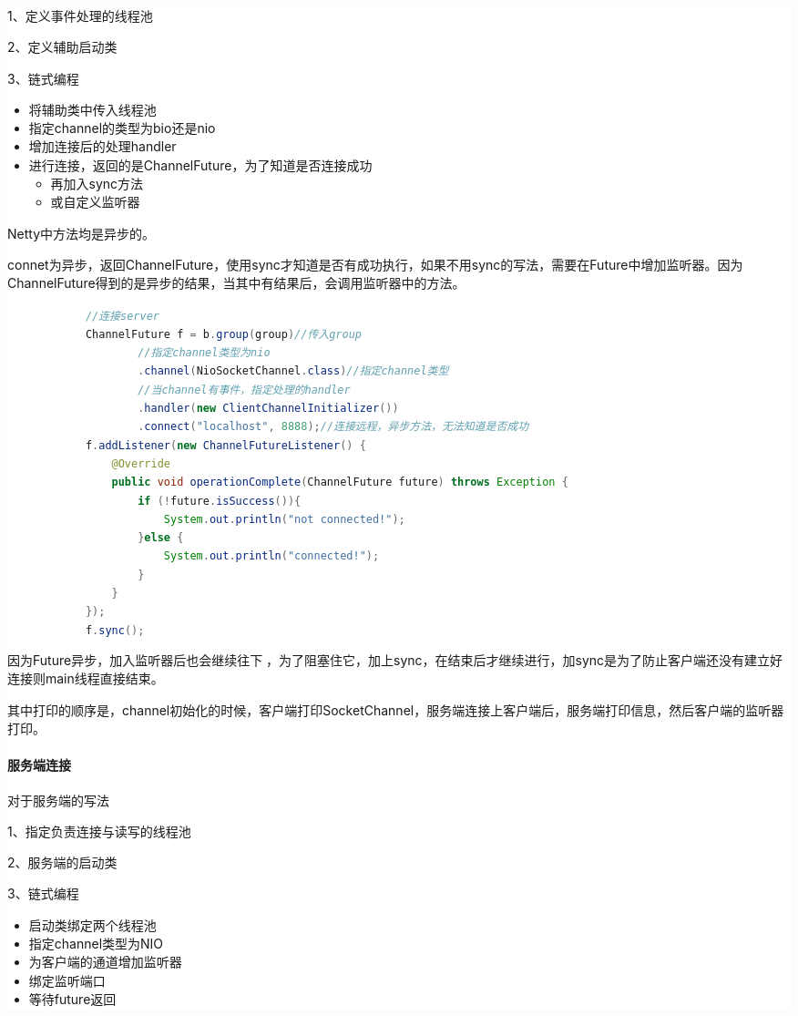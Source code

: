 1、定义事件处理的线程池

2、定义辅助启动类

3、链式编程

- 将辅助类中传入线程池
- 指定channel的类型为bio还是nio
- 增加连接后的处理handler
- 进行连接，返回的是ChannelFuture，为了知道是否连接成功
  - 再加入sync方法
  - 或自定义监听器

Netty中方法均是异步的。

connet为异步，返回ChannelFuture，使用sync才知道是否有成功执行，如果不用sync的写法，需要在Future中增加监听器。因为ChannelFuture得到的是异步的结果，当其中有结果后，会调用监听器中的方法。

~~~java
			//连接server
            ChannelFuture f = b.group(group)//传入group
                    //指定channel类型为nio
                    .channel(NioSocketChannel.class)//指定channel类型
                    //当channel有事件，指定处理的handler
                    .handler(new ClientChannelInitializer())
                    .connect("localhost", 8888);//连接远程，异步方法，无法知道是否成功
            f.addListener(new ChannelFutureListener() {
                @Override
                public void operationComplete(ChannelFuture future) throws Exception {
                    if (!future.isSuccess()){
                        System.out.println("not connected!");
                    }else {
                        System.out.println("connected!");
                    }
                }
            });
            f.sync();
~~~

因为Future异步，加入监听器后也会继续往下 ，为了阻塞住它，加上sync，在结束后才继续进行，加sync是为了防止客户端还没有建立好连接则main线程直接结束。

其中打印的顺序是，channel初始化的时候，客户端打印SocketChannel，服务端连接上客户端后，服务端打印信息，然后客户端的监听器打印。

#### 服务端连接

对于服务端的写法

1、指定负责连接与读写的线程池

2、服务端的启动类

3、链式编程

- 启动类绑定两个线程池
- 指定channel类型为NIO
- 为客户端的通道增加监听器
- 绑定监听端口
- 等待future返回

